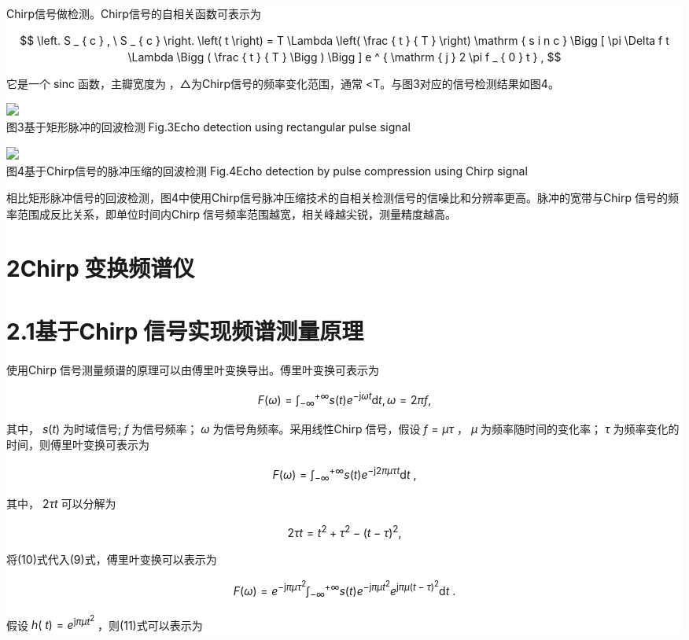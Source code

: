 Chirp信号做检测。Chirp信号的自相关函数可表示为

$$
\left. S _ { c } , \ S _ { c } \right. \left( t \right) = T \Lambda \left( \frac { t } { T } \right) \mathrm { s i n c } \Bigg [ \pi \Delta f t \Lambda \Bigg ( \frac { t } { T } \Bigg ) \Bigg ] e ^ { \mathrm { j } 2 \pi f _ { 0 } t } ,
$$

它是一个 sinc 函数，主瓣宽度为 ，△为Chirp信号的频率变化范围，通常 <T。与图3对应的信号检测结果如图4。

![](images/7d3194f938c39a9481973b642f68d07b9c9400926435acfa091aa402feea152c.jpg)  
图3基于矩形脉冲的回波检测 Fig.3Echo detection using rectangular pulse signal

![](images/6f12b48c601c98a92082cd6bc9baafa3b217afedac81c1601114da81920a5eae.jpg)  
图4基于Chirp信号的脉冲压缩的回波检测 Fig.4Echo detection by pulse compression using Chirp signal

相比矩形脉冲信号的回波检测，图4中使用Chirp信号脉冲压缩技术的自相关检测信号的信噪比和分辨率更高。脉冲的宽带与Chirp 信号的频率范围成反比关系，即单位时间内Chirp 信号频率范围越宽，相关峰越尖锐，测量精度越高。

# 2Chirp 变换频谱仪

# 2.1基于Chirp 信号实现频谱测量原理

使用Chirp 信号测量频谱的原理可以由傅里叶变换导出。傅里叶变换可表示为

$$
F ( \omega ) = \int _ { - \infty } ^ { + \infty } s ( t ) e ^ { - \mathrm { j } \omega t } \mathrm { d } t , \omega = 2 \pi f ,
$$

其中， $s ( t )$ 为时域信号; $f$ 为信号频率； $\omega$ 为信号角频率。采用线性Chirp 信号，假设 ${ \scriptstyle f = \mu \tau }$ ， $\mu$ 为频率随时间的变化率； $\tau$ 为频率变化的时间，则傅里叶变换可表示为

$$
F \left( \omega \right) = \int _ { - \infty } ^ { + \infty } s \left( t \right) e ^ { - \mathrm { j } 2 \pi \mu \tau t } \mathrm { d } t \ ,
$$

其中， $2 \tau t$ 可以分解为

$$
2 \tau t = t ^ { 2 } + \tau ^ { 2 } - ( t - \tau ) ^ { 2 } ,
$$

将(10)式代入(9)式，傅里叶变换可以表示为

$$
F ( \omega ) = e ^ { - \mathrm { j } \pi \mu \tau ^ { 2 } } { \int } _ { - \infty } ^ { + \infty } s \left( t \right) e ^ { - \mathrm { j } \pi \mu t ^ { 2 } } e ^ { \mathrm { j } \pi \mu \left( t - \tau \right) ^ { 2 } } \mathrm { d } t \ .
$$

假设 $h ( \ t ) = e ^ { \mathrm { j } \pi \mu t ^ { 2 } }$ ，则(11)式可以表示为
